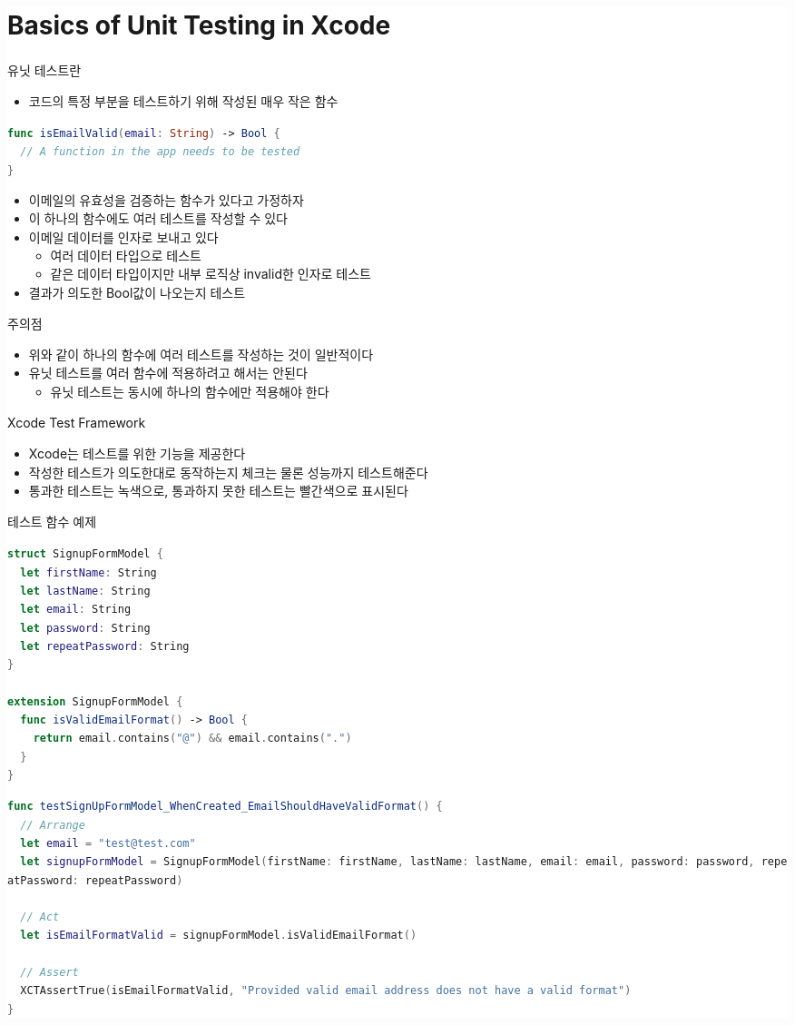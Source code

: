 # Basics of Unit Testing in Xcode

유닛 테스트란
* 코드의 특정 부분을 테스트하기 위해 작성된 매우 작은 함수

```swift
func isEmailValid(email: String) -> Bool {
  // A function in the app needs to be tested
}
```
* 이메일의 유효성을 검증하는 함수가 있다고 가정하자
* 이 하나의 함수에도 여러 테스트를 작성할 수 있다
* 이메일 데이터를 인자로 보내고 있다
  - 여러 데이터 타입으로 테스트
  - 같은 데이터 타입이지만 내부 로직상 invalid한 인자로 테스트
* 결과가 의도한 Bool값이 나오는지 테스트

주의점
* 위와 같이 하나의 함수에 여러 테스트를 작성하는 것이 일반적이다
* 유닛 테스트를 여러 함수에 적용하려고 해서는 안된다
  - 유닛 테스트는 동시에 하나의 함수에만 적용해야 한다

Xcode Test Framework
* Xcode는 테스트를 위한 기능을 제공한다
* 작성한 테스트가 의도한대로 동작하는지 체크는 물론 성능까지 테스트해준다
* 통과한 테스트는 녹색으로, 통과하지 못한 테스트는 빨간색으로 표시된다

테스트 함수 예제
```swift
struct SignupFormModel {
  let firstName: String
  let lastName: String
  let email: String
  let password: String
  let repeatPassword: String
}

extension SignupFormModel {
  func isValidEmailFormat() -> Bool {
    return email.contains("@") && email.contains(".")
  }
}
```

```swift
func testSignUpFormModel_WhenCreated_EmailShouldHaveValidFormat() {
  // Arrange
  let email = "test@test.com"
  let signupFormModel = SignupFormModel(firstName: firstName, lastName: lastName, email: email, password: password, repeatPassword: repeatPassword)

  // Act
  let isEmailFormatValid = signupFormModel.isValidEmailFormat()

  // Assert
  XCTAssertTrue(isEmailFormatValid, "Provided valid email address does not have a valid format")
}
```
